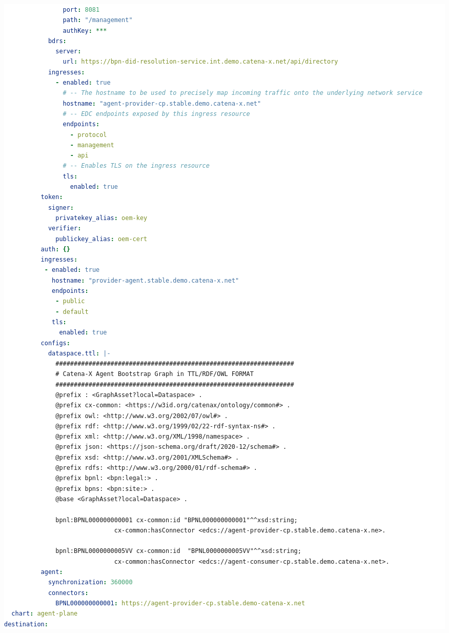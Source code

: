 ```yaml
                port: 8081
                path: "/management"
                authKey: ***
            bdrs:
              server:
                url: https://bpn-did-resolution-service.int.demo.catena-x.net/api/directory
            ingresses:
              - enabled: true
                # -- The hostname to be used to precisely map incoming traffic onto the underlying network service
                hostname: "agent-provider-cp.stable.demo.catena-x.net"
                # -- EDC endpoints exposed by this ingress resource
                endpoints:
                  - protocol
                  - management
                  - api
                # -- Enables TLS on the ingress resource
                tls:
                  enabled: true
          token:
            signer:
              privatekey_alias: oem-key
            verifier:
              publickey_alias: oem-cert
          auth: {}
          ingresses:
           - enabled: true
             hostname: "provider-agent.stable.demo.catena-x.net"
             endpoints:
              - public
              - default
             tls:
               enabled: true
          configs:
            dataspace.ttl: |-
              #################################################################
              # Catena-X Agent Bootstrap Graph in TTL/RDF/OWL FORMAT
              #################################################################
              @prefix : <GraphAsset?local=Dataspace> .
              @prefix cx-common: <https://w3id.org/catenax/ontology/common#> .
              @prefix owl: <http://www.w3.org/2002/07/owl#> .
              @prefix rdf: <http://www.w3.org/1999/02/22-rdf-syntax-ns#> .
              @prefix xml: <http://www.w3.org/XML/1998/namespace> .
              @prefix json: <https://json-schema.org/draft/2020-12/schema#> .
              @prefix xsd: <http://www.w3.org/2001/XMLSchema#> .
              @prefix rdfs: <http://www.w3.org/2000/01/rdf-schema#> .
              @prefix bpnl: <bpn:legal:> .
              @prefix bpns: <bpn:site:> .
              @base <GraphAsset?local=Dataspace> .

              bpnl:BPNL000000000001 cx-common:id "BPNL000000000001"^^xsd:string;
                              cx-common:hasConnector <edcs://agent-provider-cp.stable.demo.catena-x.ne>.

              bpnl:BPNL0000000005VV cx-common:id  "BPNL0000000005VV"^^xsd:string;
                              cx-common:hasConnector <edcs://agent-consumer-cp.stable.demo.catena-x.net>.
          agent:
            synchronization: 360000
            connectors:
              BPNL000000000001: https://agent-provider-cp.stable.demo-catena-x.net
  chart: agent-plane
destination:
```